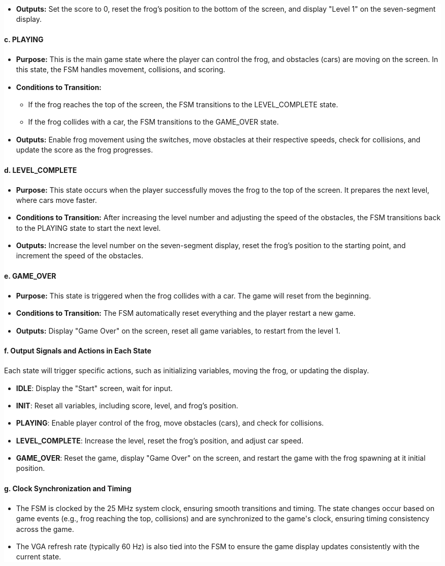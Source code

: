 * **Outputs:** Set the score to 0, reset the frog’s position to the bottom of the screen, and display "Level 1" on the seven-segment display.

#### c. PLAYING
  * **Purpose:** This is the main game state where the player can control the frog, and obstacles (cars) are moving on the screen. In this state, the FSM handles movement, collisions, and scoring.

  * **Conditions to Transition:**
      * If the frog reaches the top of the screen, the FSM transitions to the LEVEL_COMPLETE state.

      * If the frog collides with a car, the FSM transitions to the GAME_OVER state.
  * **Outputs:** Enable frog movement using the switches, move obstacles at their respective speeds, check for collisions, and update the score as the frog progresses.

#### d. LEVEL_COMPLETE
  * **Purpose:** This state occurs when the player successfully moves the frog to the top of the screen. It prepares the next level, where cars move faster.

  * **Conditions to Transition:** After increasing the level number and adjusting the speed of the obstacles, the FSM transitions back to the PLAYING state to start the next level.

  * **Outputs:** Increase the level number on the seven-segment display, reset the frog’s position to the starting point, and increment the speed of the obstacles.

#### e. GAME_OVER
  * **Purpose:** This state is triggered when the frog collides with a car. The game will reset from the beginning.

  * **Conditions to Transition:** The FSM automatically reset everything and the player restart a new game.

  * **Outputs:** Display "Game Over" on the screen, reset all game variables, to restart from the level 1.

#### f. Output Signals and Actions in Each State
Each state will trigger specific actions, such as initializing variables, moving the frog, or updating the display.

  * **IDLE**: Display the "Start" screen, wait for input.

  * **INIT**: Reset all variables, including score, level, and frog’s position.

  * **PLAYING**: Enable player control of the frog, move obstacles (cars), and check for collisions.

  * **LEVEL_COMPLETE**: Increase the level, reset the frog’s position, and adjust car speed.

  * **GAME_OVER**: Reset the game, display "Game Over" on the screen, and restart the game with the frog spawning at it initial position.

#### g.  Clock Synchronization and Timing

  * The FSM is clocked by the 25 MHz system clock, ensuring smooth transitions and timing. The state changes occur based on game events (e.g., frog reaching the top, collisions) and are synchronized to the game's clock, ensuring timing consistency across the game.

  * The VGA refresh rate (typically 60 Hz) is also tied into the FSM to ensure the game display updates consistently with the current state.

